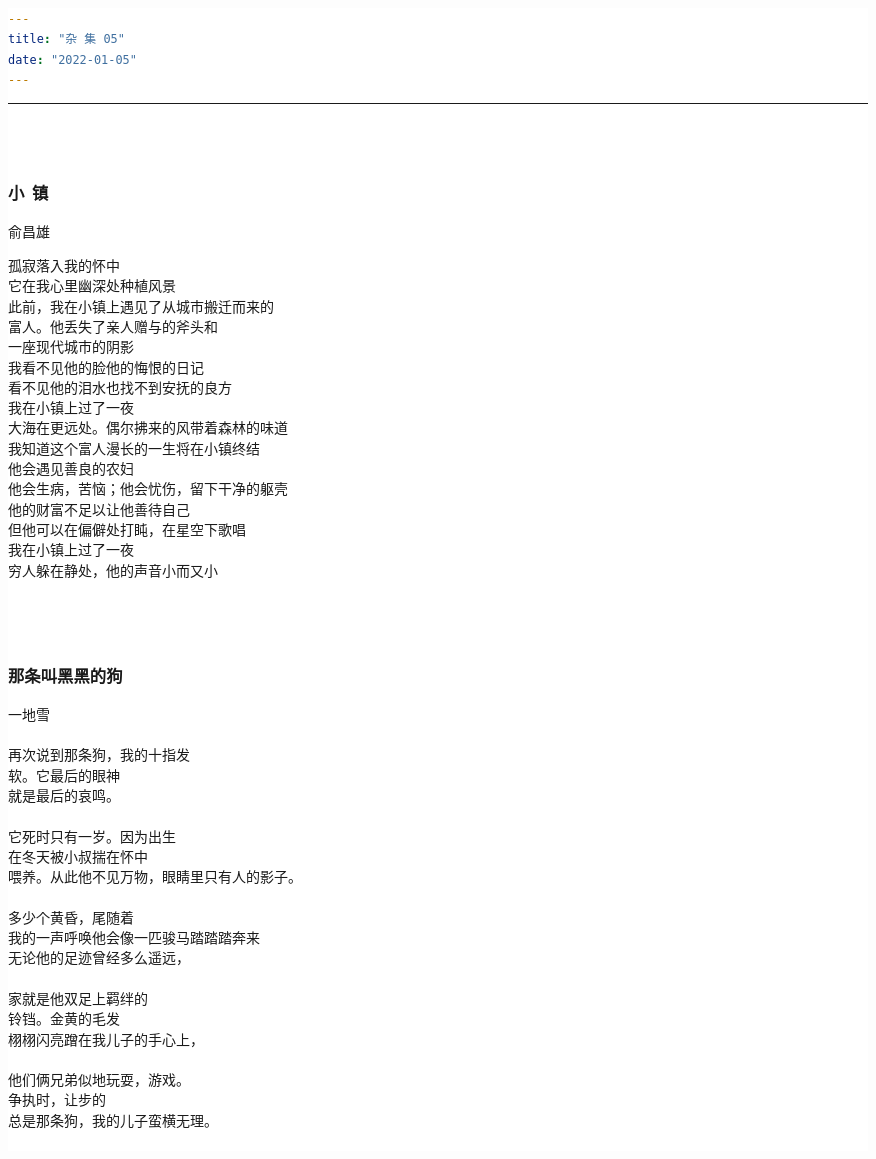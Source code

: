 ```yaml
---
title: "杂 集 05"
date: "2022-01-05"
---
```



-----

　  
　  
### 小  镇
俞昌雄  
  
孤寂落入我的怀中  
它在我心里幽深处种植风景  
此前，我在小镇上遇见了从城市搬迁而来的  
富人。他丢失了亲人赠与的斧头和  
一座现代城市的阴影  
我看不见他的脸他的悔恨的日记  
看不见他的泪水也找不到安抚的良方  
我在小镇上过了一夜  
大海在更远处。偶尔拂来的风带着森林的味道  
我知道这个富人漫长的一生将在小镇终结  
他会遇见善良的农妇  
他会生病，苦恼；他会忧伤，留下干净的躯壳  
他的财富不足以让他善待自己  
但他可以在偏僻处打盹，在星空下歌唱  
我在小镇上过了一夜  
穷人躲在静处，他的声音小而又小  
　  
　  
　  
### 那条叫黑黑的狗  
一地雪  
　  
再次说到那条狗，我的十指发  
软。它最后的眼神  
就是最后的哀鸣。  
　  
它死时只有一岁。因为出生  
在冬天被小叔揣在怀中  
喂养。从此他不见万物，眼睛里只有人的影子。  
　  
多少个黄昏，尾随着  
我的一声呼唤他会像一匹骏马踏踏踏奔来  
无论他的足迹曾经多么遥远，  
　  
家就是他双足上羁绊的  
铃铛。金黄的毛发  
栩栩闪亮蹭在我儿子的手心上，  
　  
他们俩兄弟似地玩耍，游戏。  
争执时，让步的  
总是那条狗，我的儿子蛮横无理。  
　  